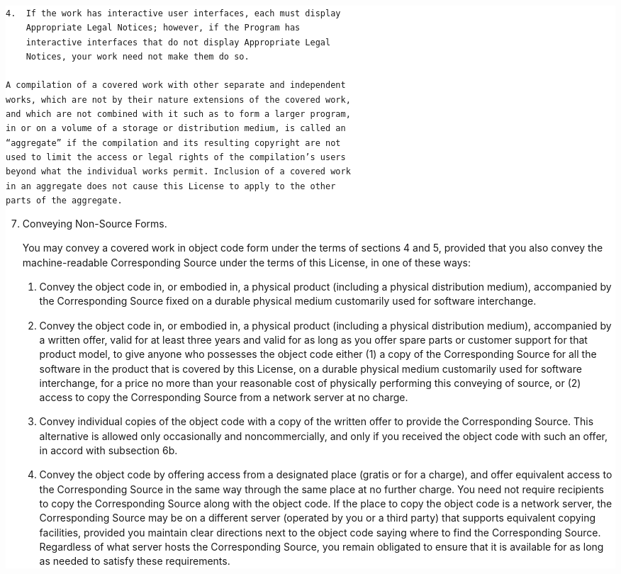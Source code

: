     4.  If the work has interactive user interfaces, each must display
        Appropriate Legal Notices; however, if the Program has
        interactive interfaces that do not display Appropriate Legal
        Notices, your work need not make them do so.

    A compilation of a covered work with other separate and independent
    works, which are not by their nature extensions of the covered work,
    and which are not combined with it such as to form a larger program,
    in or on a volume of a storage or distribution medium, is called an
    “aggregate” if the compilation and its resulting copyright are not
    used to limit the access or legal rights of the compilation’s users
    beyond what the individual works permit. Inclusion of a covered work
    in an aggregate does not cause this License to apply to the other
    parts of the aggregate.

7.  Conveying Non-Source Forms.

    You may convey a covered work in object code form under the terms of
    sections 4 and 5, provided that you also convey the machine-readable
    Corresponding Source under the terms of this License, in one of
    these ways:

    1.  Convey the object code in, or embodied in, a physical product
        (including a physical distribution medium), accompanied by the
        Corresponding Source fixed on a durable physical medium
        customarily used for software interchange.

    2.  Convey the object code in, or embodied in, a physical product
        (including a physical distribution medium), accompanied by a
        written offer, valid for at least three years and valid for as
        long as you offer spare parts or customer support for that
        product model, to give anyone who possesses the object code
        either (1) a copy of the Corresponding Source for all the
        software in the product that is covered by this License, on a
        durable physical medium customarily used for software
        interchange, for a price no more than your reasonable cost of
        physically performing this conveying of source, or (2) access to
        copy the Corresponding Source from a network server at no
        charge.

    3.  Convey individual copies of the object code with a copy of the
        written offer to provide the Corresponding Source. This
        alternative is allowed only occasionally and noncommercially,
        and only if you received the object code with such an offer, in
        accord with subsection 6b.

    4.  Convey the object code by offering access from a designated
        place (gratis or for a charge), and offer equivalent access to
        the Corresponding Source in the same way through the same place
        at no further charge. You need not require recipients to copy
        the Corresponding Source along with the object code. If the
        place to copy the object code is a network server, the
        Corresponding Source may be on a different server (operated by
        you or a third party) that supports equivalent copying
        facilities, provided you maintain clear directions next to the
        object code saying where to find the Corresponding Source.
        Regardless of what server hosts the Corresponding Source, you
        remain obligated to ensure that it is available for as long as
        needed to satisfy these requirements.
